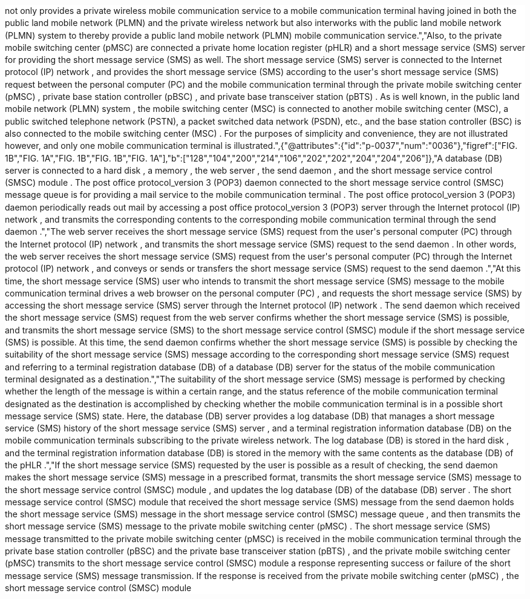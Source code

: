 not only provides a private wireless mobile communication service to a mobile communication terminal having joined in both the public land mobile network (PLMN) and the private wireless network but also interworks with the public land mobile network (PLMN) system  to thereby provide a public land mobile network (PLMN) mobile communication service.","Also, to the private mobile switching center (pMSC)  are connected a private home location register (pHLR)  and a short message service (SMS) server  for providing the short message service (SMS) as well. The short message service (SMS) server  is connected to the Internet protocol (IP) network , and provides the short message service (SMS) according to the user's short message service (SMS) request between the personal computer (PC)  and the mobile communication terminal  through the private mobile switching center (pMSC) , private base station controller (pBSC) , and private base transceiver station (pBTS) . As is well known, in the public land mobile network (PLMN) system , the mobile switching center (MSC)  is connected to another mobile switching center (MSC), a public switched telephone network (PSTN), a packet switched data network (PSDN), etc., and the base station controller (BSC)  is also connected to the mobile switching center (MSC) . For the purposes of simplicity and convenience, they are not illustrated however, and only one mobile communication terminal  is illustrated.",{"@attributes":{"id":"p-0037","num":"0036"},"figref":["FIG. 1B","FIG. 1A","FIG. 1B","FIG. 1B","FIG. 1A"],"b":["128","104","200","214","106","202","202","204","204","206"]},"A database (DB) server  is connected to a hard disk , a memory , the web server , the send daemon , and the short message service control (SMSC) module . The post office protocol_version 3 (POP3) daemon  connected to the short message service control (SMSC) message queue  is for providing a mail service to the mobile communication terminal . The post office protocol_version 3 (POP3) daemon  periodically reads out mail by accessing a post office protocol_version 3 (POP3) server through the Internet protocol (IP) network , and transmits the corresponding contents to the corresponding mobile communication terminal through the send daemon .","The web server  receives the short message service (SMS) request from the user's personal computer (PC)  through the Internet protocol (IP) network , and transmits the short message service (SMS) request to the send daemon . In other words, the web server  receives the short message service (SMS) request from the user's personal computer (PC)  through the Internet protocol (IP) network , and conveys or sends or transfers the short message service (SMS) request to the send daemon .","At this time, the short message service (SMS) user who intends to transmit the short message service (SMS) message to the mobile communication terminal  drives a web browser on the personal computer (PC) , and requests the short message service (SMS) by accessing the short message service (SMS) server  through the Internet protocol (IP) network . The send daemon  which received the short message service (SMS) request from the web server  confirms whether the short message service (SMS) is possible, and transmits the short message service (SMS) to the short message service control (SMSC) module  if the short message service (SMS) is possible. At this time, the send daemon  confirms whether the short message service (SMS) is possible by checking the suitability of the short message service (SMS) message according to the corresponding short message service (SMS) request and referring to a terminal registration database (DB) of a database (DB) server  for the status of the mobile communication terminal  designated as a destination.","The suitability of the short message service (SMS) message is performed by checking whether the length of the message is within a certain range, and the status reference of the mobile communication terminal  designated as the destination is accomplished by checking whether the mobile communication terminal  is in a possible short message service (SMS) state. Here, the database (DB) server  provides a log database (DB) that manages a short message service (SMS) history of the short message service (SMS) server , and a terminal registration information database (DB) on the mobile communication terminals subscribing to the private wireless network. The log database (DB) is stored in the hard disk , and the terminal registration information database (DB) is stored in the memory  with the same contents as the database (DB) of the pHLR .","If the short message service (SMS) requested by the user is possible as a result of checking, the send daemon  makes the short message service (SMS) message in a prescribed format, transmits the short message service (SMS) message to the short message service control (SMSC) module , and updates the log database (DB) of the database (DB) server . The short message service control (SMSC) module  that received the short message service (SMS) message from the send daemon  holds the short message service (SMS) message in the short message service control (SMSC) message queue , and then transmits the short message service (SMS) message to the private mobile switching center (pMSC) . The short message service (SMS) message transmitted to the private mobile switching center (pMSC)  is received in the mobile communication terminal  through the private base station controller (pBSC)  and the private base transceiver station (pBTS) , and the private mobile switching center (pMSC)  transmits to the short message service control (SMSC) module  a response representing success or failure of the short message service (SMS) message transmission. If the response is received from the private mobile switching center (pMSC) , the short message service control (SMSC) module
